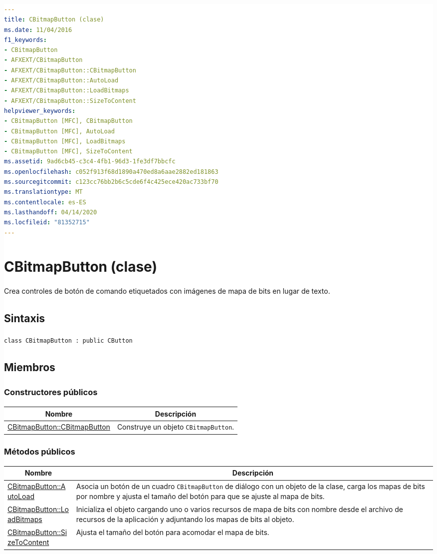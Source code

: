 ```yaml
---
title: CBitmapButton (clase)
ms.date: 11/04/2016
f1_keywords:
- CBitmapButton
- AFXEXT/CBitmapButton
- AFXEXT/CBitmapButton::CBitmapButton
- AFXEXT/CBitmapButton::AutoLoad
- AFXEXT/CBitmapButton::LoadBitmaps
- AFXEXT/CBitmapButton::SizeToContent
helpviewer_keywords:
- CBitmapButton [MFC], CBitmapButton
- CBitmapButton [MFC], AutoLoad
- CBitmapButton [MFC], LoadBitmaps
- CBitmapButton [MFC], SizeToContent
ms.assetid: 9ad6cb45-c3c4-4fb1-96d3-1fe3df7bbcfc
ms.openlocfilehash: c052f913f68d1890a470ed8a6aae2882ed181863
ms.sourcegitcommit: c123cc76bb2b6c5cde6f4c425ece420ac733bf70
ms.translationtype: MT
ms.contentlocale: es-ES
ms.lasthandoff: 04/14/2020
ms.locfileid: "81352715"
---
```

# <a name="cbitmapbutton-class"></a>CBitmapButton (clase)

Crea controles de botón de comando etiquetados con imágenes de mapa de bits en lugar de texto.

## <a name="syntax"></a>Sintaxis

```
class CBitmapButton : public CButton
```

## <a name="members"></a>Miembros

### <a name="public-constructors"></a>Constructores públicos

|Nombre|Descripción|
|----------|-----------------|
|[CBitmapButton::CBitmapButton](#cbitmapbutton)|Construye un objeto `CBitmapButton`.|

### <a name="public-methods"></a>Métodos públicos

|Nombre|Descripción|
|----------|-----------------|
|[CBitmapButton::AutoLoad](#autoload)|Asocia un botón de un cuadro `CBitmapButton` de diálogo con un objeto de la clase, carga los mapas de bits por nombre y ajusta el tamaño del botón para que se ajuste al mapa de bits.|
|[CBitmapButton::LoadBitmaps](#loadbitmaps)|Inicializa el objeto cargando uno o varios recursos de mapa de bits con nombre desde el archivo de recursos de la aplicación y adjuntando los mapas de bits al objeto.|
|[CBitmapButton::SizeToContent](#sizetocontent)|Ajusta el tamaño del botón para acomodar el mapa de bits.|
